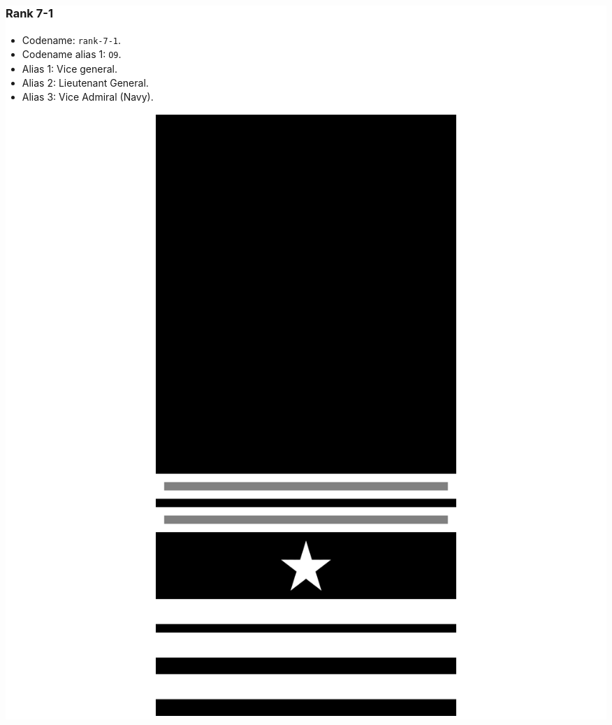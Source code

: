 ### Rank 7-1

- Codename: `rank-7-1`.
- Codename alias 1: `O9`.
- Alias 1: Vice general.
- Alias 2: Lieutenant General.
- Alias 3: Vice Admiral (Navy).

![insignia](./insignias/rank-7-1.svg)
